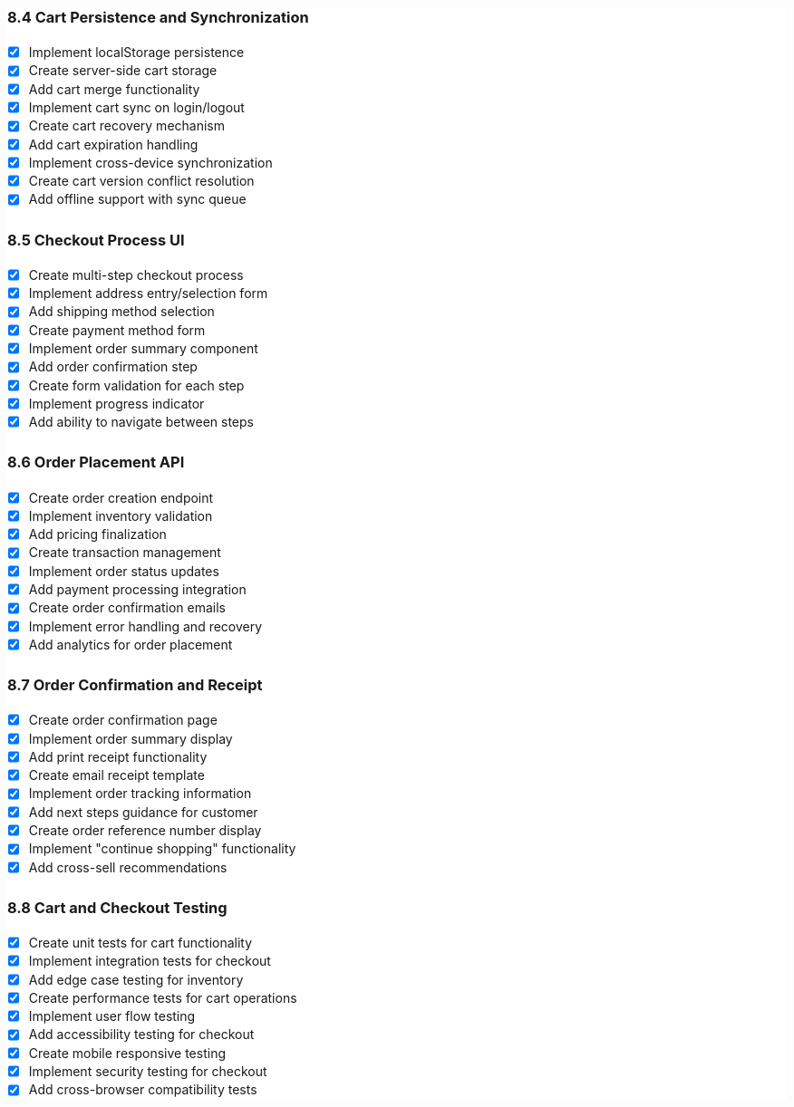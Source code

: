 ### 8.4 Cart Persistence and Synchronization
- [x] Implement localStorage persistence
- [x] Create server-side cart storage
- [x] Add cart merge functionality
- [x] Implement cart sync on login/logout
- [x] Create cart recovery mechanism
- [x] Add cart expiration handling
- [x] Implement cross-device synchronization
- [x] Create cart version conflict resolution
- [x] Add offline support with sync queue

### 8.5 Checkout Process UI
- [x] Create multi-step checkout process
- [x] Implement address entry/selection form
- [x] Add shipping method selection
- [x] Create payment method form
- [x] Implement order summary component
- [x] Add order confirmation step
- [x] Create form validation for each step
- [x] Implement progress indicator
- [x] Add ability to navigate between steps

### 8.6 Order Placement API
- [x] Create order creation endpoint
- [x] Implement inventory validation
- [x] Add pricing finalization
- [x] Create transaction management
- [x] Implement order status updates
- [x] Add payment processing integration
- [x] Create order confirmation emails
- [x] Implement error handling and recovery
- [x] Add analytics for order placement

### 8.7 Order Confirmation and Receipt
- [x] Create order confirmation page
- [x] Implement order summary display
- [x] Add print receipt functionality
- [x] Create email receipt template
- [x] Implement order tracking information
- [x] Add next steps guidance for customer
- [x] Create order reference number display
- [x] Implement "continue shopping" functionality
- [x] Add cross-sell recommendations

### 8.8 Cart and Checkout Testing
- [x] Create unit tests for cart functionality
- [x] Implement integration tests for checkout
- [x] Add edge case testing for inventory
- [x] Create performance tests for cart operations
- [x] Implement user flow testing
- [x] Add accessibility testing for checkout
- [x] Create mobile responsive testing
- [x] Implement security testing for checkout
- [x] Add cross-browser compatibility tests

